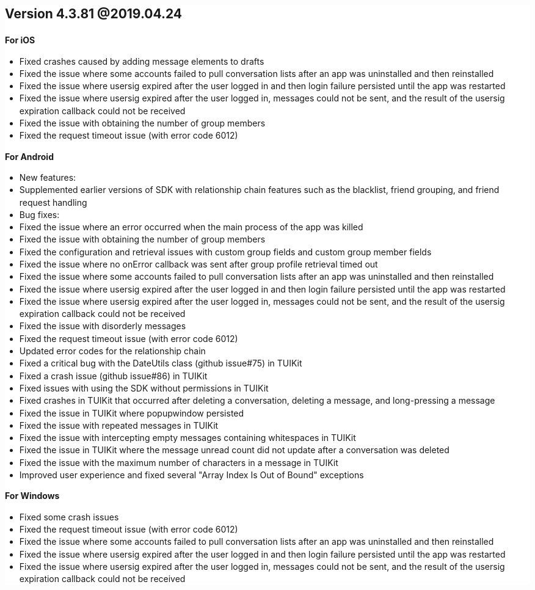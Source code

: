 

## Version 4.3.81 @2019.04.24

**For iOS**
- Fixed crashes caused by adding message elements to drafts
- Fixed the issue where some accounts failed to pull conversation lists after an app was uninstalled and then reinstalled
- Fixed the issue where usersig expired after the user logged in and then login failure persisted until the app was restarted
- Fixed the issue where usersig expired after the user logged in, messages could not be sent, and the result of the usersig expiration callback could not be received
- Fixed the issue with obtaining the number of group members
- Fixed the request timeout issue (with error code 6012)

**For Android**
- New features:
 - Supplemented earlier versions of SDK with relationship chain features such as the blacklist, friend grouping, and friend request handling
- Bug fixes: 
 - Fixed the issue where an error occurred when the main process of the app was killed
 - Fixed the issue with obtaining the number of group members
 - Fixed the configuration and retrieval issues with custom group fields and custom group member fields
 - Fixed the issue where no onError callback was sent after group profile retrieval timed out
 - Fixed the issue where some accounts failed to pull conversation lists after an app was uninstalled and then reinstalled
 - Fixed the issue where usersig expired after the user logged in and then login failure persisted until the app was restarted
 - Fixed the issue where usersig expired after the user logged in, messages could not be sent, and the result of the usersig expiration callback could not be received
 - Fixed the issue with disorderly messages
 - Fixed the request timeout issue (with error code 6012)
 - Updated error codes for the relationship chain
 - Fixed a critical bug with the DateUtils class (github issue#75) in TUIKit
 - Fixed a crash issue (github issue#86) in TUIKit
 - Fixed issues with using the SDK without permissions in TUIKit
 - Fixed crashes in TUIKit that occurred after deleting a conversation, deleting a message, and long-pressing a message
 - Fixed the issue in TUIKit where popupwindow persisted
 - Fixed the issue with repeated messages in TUIKit
 - Fixed the issue with intercepting empty messages containing whitespaces in TUIKit
 - Fixed the issue in TUIKit where the message unread count did not update after a conversation was deleted
 - Fixed the issue with the maximum number of characters in a message in TUIKit
 - Improved user experience and fixed several "Array Index Is Out of Bound" exceptions

**For Windows**
- Fixed some crash issues
- Fixed the request timeout issue (with error code 6012)
- Fixed the issue where some accounts failed to pull conversation lists after an app was uninstalled and then reinstalled
- Fixed the issue where usersig expired after the user logged in and then login failure persisted until the app was restarted
- Fixed the issue where usersig expired after the user logged in, messages could not be sent, and the result of the usersig expiration callback could not be received

